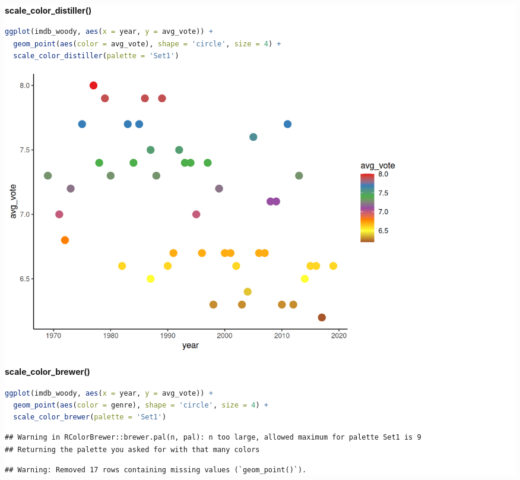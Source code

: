 **scale_color_distiller()**

```r
ggplot(imdb_woody, aes(x = year, y = avg_vote)) +
  geom_point(aes(color = avg_vote), shape = 'circle', size = 4) + 
  scale_color_distiller(palette = 'Set1')
```

<img src="10_ggplot2_pt2_files/figure-html/unnamed-chunk-17-1.png" width="672" />

**scale_color_brewer()**

```r
ggplot(imdb_woody, aes(x = year, y = avg_vote)) +
  geom_point(aes(color = genre), shape = 'circle', size = 4) + 
  scale_color_brewer(palette = 'Set1')
```

```
## Warning in RColorBrewer::brewer.pal(n, pal): n too large, allowed maximum for palette Set1 is 9
## Returning the palette you asked for with that many colors
```

```
## Warning: Removed 17 rows containing missing values (`geom_point()`).
```
